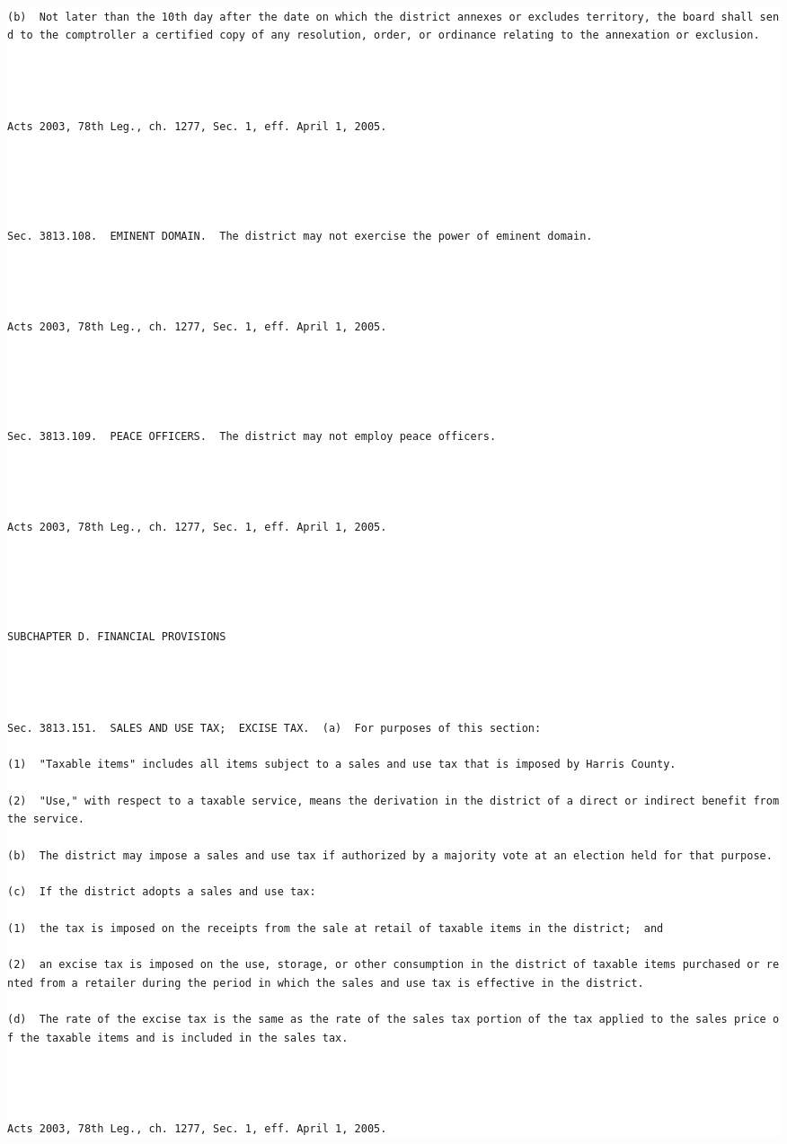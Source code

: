     (b)  Not later than the 10th day after the date on which the district annexes or excludes territory, the board shall send to the comptroller a certified copy of any resolution, order, or ordinance relating to the annexation or exclusion.
    
    
    
    
    Acts 2003, 78th Leg., ch. 1277, Sec. 1, eff. April 1, 2005.
    
    
    
    
    
    Sec. 3813.108.  EMINENT DOMAIN.  The district may not exercise the power of eminent domain.
    
    
    
    
    Acts 2003, 78th Leg., ch. 1277, Sec. 1, eff. April 1, 2005.
    
    
    
    
    
    Sec. 3813.109.  PEACE OFFICERS.  The district may not employ peace officers.
    
    
    
    
    Acts 2003, 78th Leg., ch. 1277, Sec. 1, eff. April 1, 2005.
    
    
    
    
    
    SUBCHAPTER D. FINANCIAL PROVISIONS
    
      
    
    
    Sec. 3813.151.  SALES AND USE TAX;  EXCISE TAX.  (a)  For purposes of this section:
    
    (1)  "Taxable items" includes all items subject to a sales and use tax that is imposed by Harris County.
    
    (2)  "Use," with respect to a taxable service, means the derivation in the district of a direct or indirect benefit from the service.
    
    (b)  The district may impose a sales and use tax if authorized by a majority vote at an election held for that purpose.
    
    (c)  If the district adopts a sales and use tax:
    
    (1)  the tax is imposed on the receipts from the sale at retail of taxable items in the district;  and
    
    (2)  an excise tax is imposed on the use, storage, or other consumption in the district of taxable items purchased or rented from a retailer during the period in which the sales and use tax is effective in the district.
    
    (d)  The rate of the excise tax is the same as the rate of the sales tax portion of the tax applied to the sales price of the taxable items and is included in the sales tax.
    
    
    
    
    Acts 2003, 78th Leg., ch. 1277, Sec. 1, eff. April 1, 2005.
    
    
    
    
    